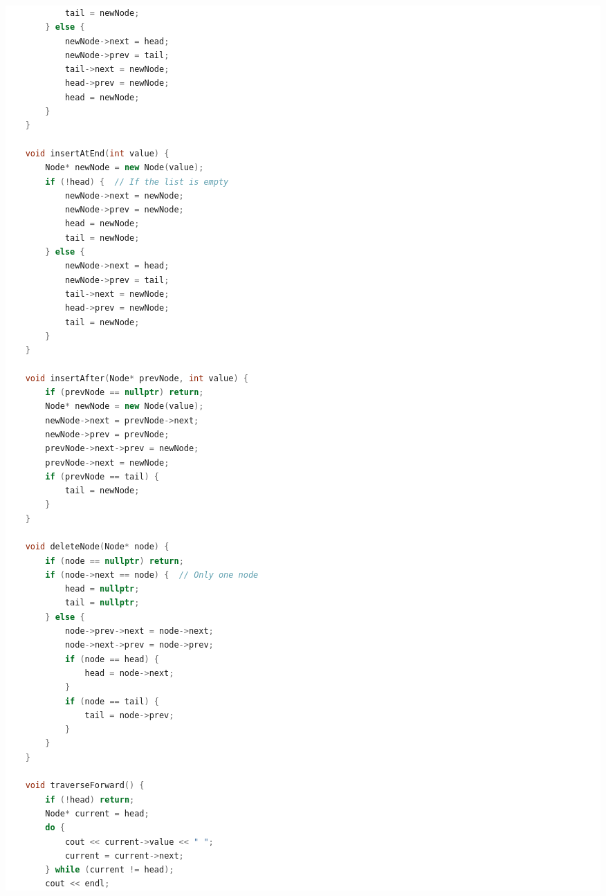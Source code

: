 ```cpp
            tail = newNode;
        } else {
            newNode->next = head;
            newNode->prev = tail;
            tail->next = newNode;
            head->prev = newNode;
            head = newNode;
        }
    }

    void insertAtEnd(int value) {
        Node* newNode = new Node(value);
        if (!head) {  // If the list is empty
            newNode->next = newNode;
            newNode->prev = newNode;
            head = newNode;
            tail = newNode;
        } else {
            newNode->next = head;
            newNode->prev = tail;
            tail->next = newNode;
            head->prev = newNode;
            tail = newNode;
        }
    }

    void insertAfter(Node* prevNode, int value) {
        if (prevNode == nullptr) return;
        Node* newNode = new Node(value);
        newNode->next = prevNode->next;
        newNode->prev = prevNode;
        prevNode->next->prev = newNode;
        prevNode->next = newNode;
        if (prevNode == tail) {
            tail = newNode;
        }
    }

    void deleteNode(Node* node) {
        if (node == nullptr) return;
        if (node->next == node) {  // Only one node
            head = nullptr;
            tail = nullptr;
        } else {
            node->prev->next = node->next;
            node->next->prev = node->prev;
            if (node == head) {
                head = node->next;
            }
            if (node == tail) {
                tail = node->prev;
            }
        }
    }

    void traverseForward() {
        if (!head) return;
        Node* current = head;
        do {
            cout << current->value << " ";
            current = current->next;
        } while (current != head);
        cout << endl;
```